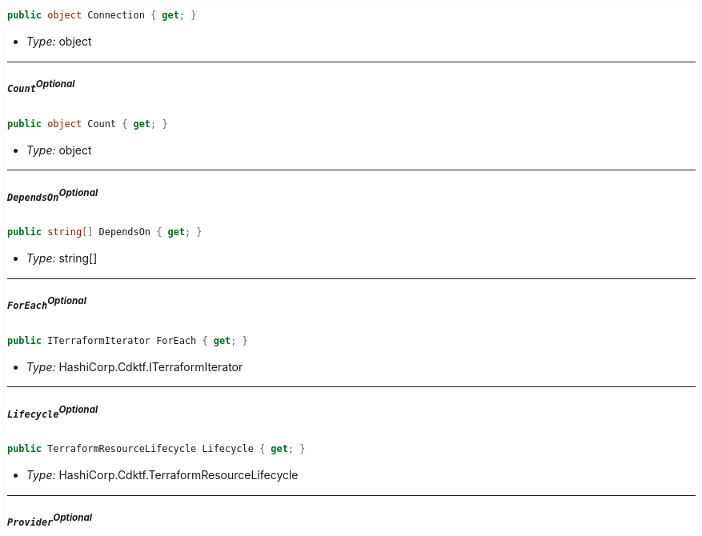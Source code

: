 ```csharp
public object Connection { get; }
```

- *Type:* object

---

##### `Count`<sup>Optional</sup> <a name="Count" id="@cdktf/provider-azurerm.netappAccount.NetappAccount.property.count"></a>

```csharp
public object Count { get; }
```

- *Type:* object

---

##### `DependsOn`<sup>Optional</sup> <a name="DependsOn" id="@cdktf/provider-azurerm.netappAccount.NetappAccount.property.dependsOn"></a>

```csharp
public string[] DependsOn { get; }
```

- *Type:* string[]

---

##### `ForEach`<sup>Optional</sup> <a name="ForEach" id="@cdktf/provider-azurerm.netappAccount.NetappAccount.property.forEach"></a>

```csharp
public ITerraformIterator ForEach { get; }
```

- *Type:* HashiCorp.Cdktf.ITerraformIterator

---

##### `Lifecycle`<sup>Optional</sup> <a name="Lifecycle" id="@cdktf/provider-azurerm.netappAccount.NetappAccount.property.lifecycle"></a>

```csharp
public TerraformResourceLifecycle Lifecycle { get; }
```

- *Type:* HashiCorp.Cdktf.TerraformResourceLifecycle

---

##### `Provider`<sup>Optional</sup> <a name="Provider" id="@cdktf/provider-azurerm.netappAccount.NetappAccount.property.provider"></a>
